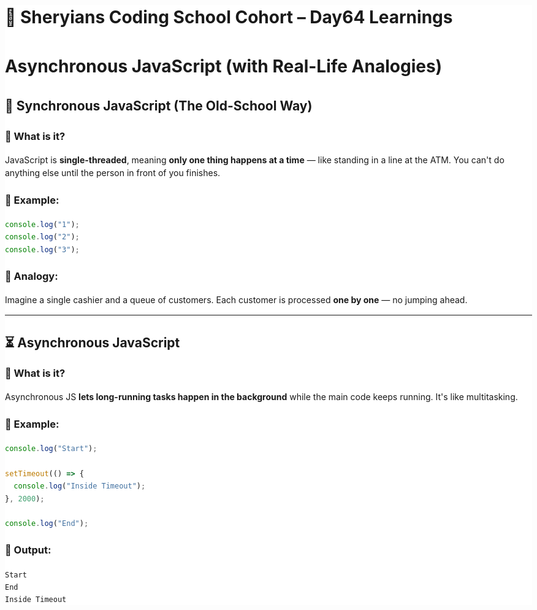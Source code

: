 # 🦁 Sheryians Coding School Cohort – Day64 Learnings


# Asynchronous JavaScript (with Real-Life Analogies)


## 🔁 Synchronous JavaScript (The Old-School Way)

### 🧾 What is it?

JavaScript is **single-threaded**, meaning **only one thing happens at a time** — like standing in a line at the ATM. You can't do anything else until the person in front of you finishes.

### 📌 Example:

```js
console.log("1");
console.log("2");
console.log("3");
```

### 🧠 Analogy:

Imagine a single cashier and a queue of customers. Each customer is processed **one by one** — no jumping ahead.

---

## ⏳ Asynchronous JavaScript

### 🧾 What is it?

Asynchronous JS **lets long-running tasks happen in the background** while the main code keeps running. It's like multitasking.

### 📌 Example:

```js
console.log("Start");

setTimeout(() => {
  console.log("Inside Timeout");
}, 2000);

console.log("End");
```

### 🧠 Output:

```
Start
End
Inside Timeout
```
